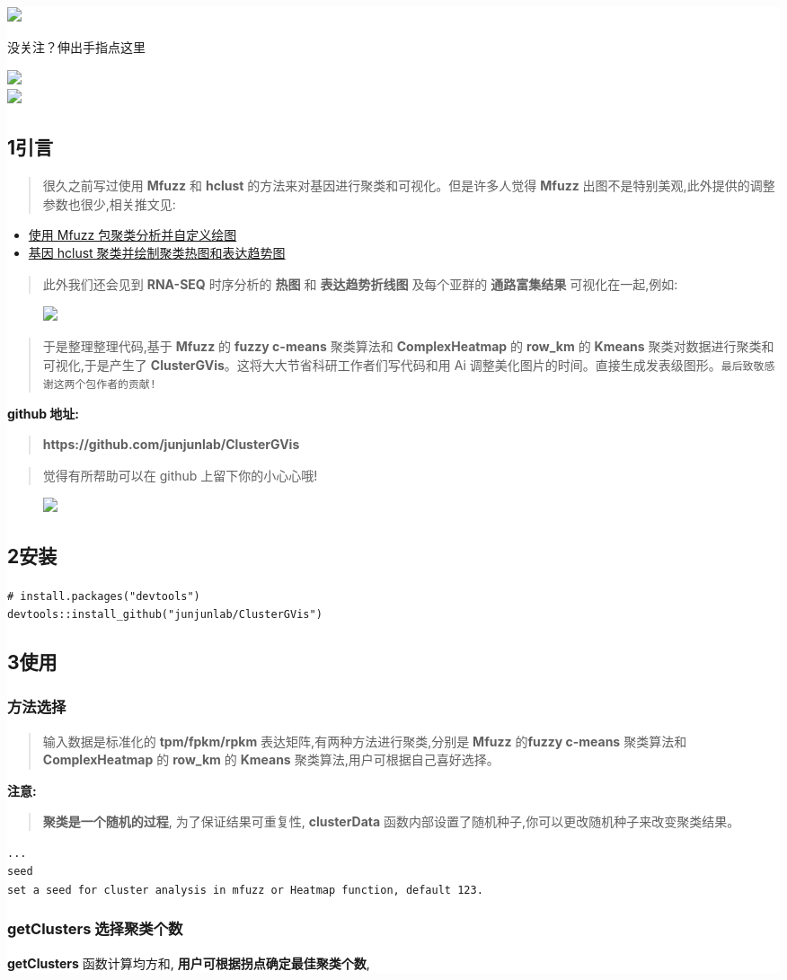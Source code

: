 <div><section data-tool="mdnice编辑器" data-website="https://www.mdnice.com" data-mpa-powered-by="yiban.io"><section><mp-common-profile data-pluginname="mpprofile" data-id="MzkyMTI1MTYxNA==" data-headimg="http://mmbiz.qpic.cn/mmbiz_png/G5jjcE4usey42oX5qyLTVibLRO9dz8ic5G4TpEHQc9rICYlpS4MHg6Et8cgXrQDqibvibXombicTro8t9cekJRlDBcw/0?wx_fmt=png" data-nickname="老俊俊的生信笔记" data-alias="JunJunLab" data-signature="老俊俊的生信技能和知识分享,我不是巨人,但你可以站在我的肩膀上更进一步!" data-from="0" data-is_biz_ban="0"></mp-common-profile></section></section><section data-support="96编辑器" data-style-id="41553"><section data-width="80%"><section data-support="96编辑器" data-style-id="19330"><section><section><img data-ratio="1.1411764705882352" data-src="https://mmbiz.qpic.cn/mmbiz_png/Ljib4So7yuWh9seZoWpatOOkZdAQ94CLtejsKbsoW2WRzz6aSRIO4BT08G3VF1s6GcEBibmHVmaNAv3ibziaoXmMBw/640?wx_fmt=png" data-w="85" src="https://mmbiz.qpic.cn/mmbiz_png/Ljib4So7yuWh9seZoWpatOOkZdAQ94CLtejsKbsoW2WRzz6aSRIO4BT08G3VF1s6GcEBibmHVmaNAv3ibziaoXmMBw/640?wx_fmt=png"></section><section><p>没关注？伸出手指点这里</p><section><section><img data-src="https://mmbiz.qpic.cn/mmbiz_png/Ljib4So7yuWiazPia6ZCuiaRGZ8r5Cd84HYETI4icU2FUHLoPVttlxkaeJFdenqZVZoJwIbP9pcaNgoE7iaPupLlFgAQ/640?wx_fmt=png" data-ratio="0.20689655172413793" data-w="29" src="https://mmbiz.qpic.cn/mmbiz_png/Ljib4So7yuWiazPia6ZCuiaRGZ8r5Cd84HYETI4icU2FUHLoPVttlxkaeJFdenqZVZoJwIbP9pcaNgoE7iaPupLlFgAQ/640?wx_fmt=png"></section><section><img data-ratio="0.2066115702479339" data-src="https://mmbiz.qpic.cn/mmbiz_png/Ljib4So7yuWh9seZoWpatOOkZdAQ94CLtXQUwHp3O2yKWEc8AXyWIGWS7AsdqHL570kugkibN0eW1EDY0WWmBXWw/640?wx_fmt=png" data-w="121" src="https://mmbiz.qpic.cn/mmbiz_png/Ljib4So7yuWh9seZoWpatOOkZdAQ94CLtXQUwHp3O2yKWEc8AXyWIGWS7AsdqHL570kugkibN0eW1EDY0WWmBXWw/640?wx_fmt=png"></section></section></section></section></section></section></section><section data-tool="mdnice编辑器" data-website="https://www.mdnice.com"><h2 data-tool="mdnice编辑器"><span><span>1</span></span><span>引言</span></h2><blockquote data-tool="mdnice编辑器"><p>很久之前写过使用 <strong>Mfuzz</strong> 和 <strong>hclust</strong> 的方法来对基因进行聚类和可视化。但是许多人觉得 <strong>Mfuzz</strong> 出图不是特别美观,此外提供的调整参数也很少,相关推文见:</p></blockquote><ul data-tool="mdnice编辑器"><li><section><a href="https://mp.weixin.qq.com/s?__biz=MzkyMTI1MTYxNA==&amp;mid=2247492244&amp;idx=1&amp;sn=bb9c7260a1af39d4ba1c9c36c3e66178&amp;chksm=c184d8e5f6f351f30f5e0b18a7e83fd29e74a0b2c71508a19150c91226e19a1b31fdf4289992&amp;token=1751442114&amp;lang=zh_CN&amp;scene=21#wechat_redirect" data-linktype="2">使用 Mfuzz 包聚类分析并自定义绘图</a></section></li><li><section><a href="https://mp.weixin.qq.com/s?__biz=MzkyMTI1MTYxNA==&amp;mid=2247492285&amp;idx=1&amp;sn=b7864432a83df28152f9b1cf63797649&amp;chksm=c184d8ccf6f351da44d635972d748c91707c37f9a622eab54e3f24b7f186b74bfbb9bb33c1bf&amp;token=1751442114&amp;lang=zh_CN&amp;scene=21#wechat_redirect" data-linktype="2">基因 hclust 聚类并绘制聚类热图和表达趋势图</a></section></li></ul><blockquote data-tool="mdnice编辑器"><p>此外我们还会见到 <strong>RNA-SEQ</strong> 时序分析的 <strong>热图</strong> 和 <strong>表达趋势折线图</strong> 及每个亚群的 <strong>通路富集结果</strong> 可视化在一起,例如:</p></blockquote><figure data-tool="mdnice编辑器"><img data-ratio="0.8240620957309185" data-src="https://mmbiz.qpic.cn/mmbiz_png/G5jjcE4usewwGMDgx2B749FX9w5mY9KFiamrx3Tx09OliaMVVpoibyxk98x2hiauduQ6QscbptYYRqOFOF1YCKJFmA/640?wx_fmt=png" data-type="png" data-w="773" src="https://mmbiz.qpic.cn/mmbiz_png/G5jjcE4usewwGMDgx2B749FX9w5mY9KFiamrx3Tx09OliaMVVpoibyxk98x2hiauduQ6QscbptYYRqOFOF1YCKJFmA/640?wx_fmt=png"></figure><blockquote data-tool="mdnice编辑器"><p>于是整理整理代码,基于 <strong>Mfuzz</strong> 的 <strong>fuzzy c-means</strong> 聚类算法和 <strong>ComplexHeatmap</strong> 的 <strong>row_km</strong> 的 <strong>Kmeans</strong> 聚类对数据进行聚类和可视化,于是产生了 <strong>ClusterGVis</strong>。这将大大节省科研工作者们写代码和用 Ai 调整美化图片的时间。直接生成发表级图形。<code>最后致敬感谢这两个包作者的贡献!</code></p></blockquote><p data-tool="mdnice编辑器"><strong>github 地址:</strong></p><blockquote data-tool="mdnice编辑器"><p><strong>https://github.com/junjunlab/ClusterGVis</strong></p></blockquote><blockquote data-tool="mdnice编辑器"><p>觉得有所帮助可以在 github 上留下你的小心心哦!</p></blockquote><figure data-tool="mdnice编辑器"><img data-ratio="0.6969162995594713" data-src="https://mmbiz.qpic.cn/mmbiz_png/G5jjcE4usewwGMDgx2B749FX9w5mY9KFpvQQZk7uo0TqSrgxPNGFWQaaHa43UDsDsW09kjjyft16WAVNZNBS6g/640?wx_fmt=png" data-type="png" data-w="1135" src="https://mmbiz.qpic.cn/mmbiz_png/G5jjcE4usewwGMDgx2B749FX9w5mY9KFpvQQZk7uo0TqSrgxPNGFWQaaHa43UDsDsW09kjjyft16WAVNZNBS6g/640?wx_fmt=png"></figure><h2 data-tool="mdnice编辑器"><span><span>2</span></span><span>安装</span></h2><pre data-tool="mdnice编辑器"><span></span><code><span># install.packages("devtools")</span><br>devtools::install_github(<span>"junjunlab/ClusterGVis"</span>)<br></code></pre><h2 data-tool="mdnice编辑器"><span><span>3</span></span><span>使用</span></h2><h3 data-tool="mdnice编辑器"><span></span><span>方法选择</span><span></span></h3><blockquote data-tool="mdnice编辑器"><p>输入数据是标准化的 <strong>tpm/fpkm/rpkm</strong> 表达矩阵,有两种方法进行聚类,分别是 <strong>Mfuzz</strong> 的<strong>fuzzy c-means</strong> 聚类算法和 <strong>ComplexHeatmap</strong> 的 <strong>row_km</strong> 的 <strong>Kmeans</strong> 聚类算法,用户可根据自己喜好选择。</p></blockquote><p data-tool="mdnice编辑器"><strong>注意:</strong></p><blockquote data-tool="mdnice编辑器"><p><strong>聚类是一个随机的过程</strong>, 为了保证结果可重复性, <strong>clusterData</strong> 函数内部设置了随机种子,你可以更改随机种子来改变聚类结果。</p></blockquote><pre data-tool="mdnice编辑器"><span></span><code><span>...</span><br>seed<br>set a seed <span>for</span> cluster analysis <span>in</span> mfuzz or Heatmap <span>function</span>, default <span>123.</span><br></code></pre><h3 data-tool="mdnice编辑器"><span></span><span>getClusters 选择聚类个数</span><span></span></h3><p data-tool="mdnice编辑器"><strong>getClusters</strong> 函数计算均方和, <strong>用户可根据拐点确定最佳聚类个数</strong>,